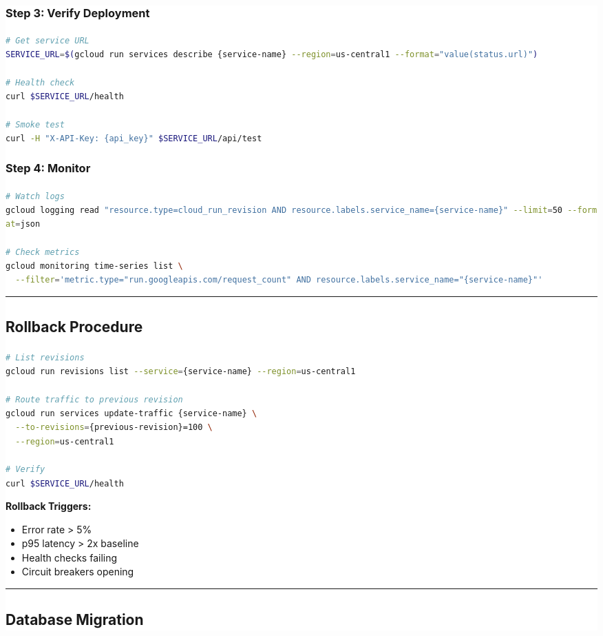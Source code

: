 ### Step 3: Verify Deployment

```bash
# Get service URL
SERVICE_URL=$(gcloud run services describe {service-name} --region=us-central1 --format="value(status.url)")

# Health check
curl $SERVICE_URL/health

# Smoke test
curl -H "X-API-Key: {api_key}" $SERVICE_URL/api/test
```

### Step 4: Monitor

```bash
# Watch logs
gcloud logging read "resource.type=cloud_run_revision AND resource.labels.service_name={service-name}" --limit=50 --format=json

# Check metrics
gcloud monitoring time-series list \
  --filter='metric.type="run.googleapis.com/request_count" AND resource.labels.service_name="{service-name}"'
```

---

## Rollback Procedure

```bash
# List revisions
gcloud run revisions list --service={service-name} --region=us-central1

# Route traffic to previous revision
gcloud run services update-traffic {service-name} \
  --to-revisions={previous-revision}=100 \
  --region=us-central1

# Verify
curl $SERVICE_URL/health
```

**Rollback Triggers:**
- Error rate > 5%
- p95 latency > 2x baseline
- Health checks failing
- Circuit breakers opening

---

## Database Migration
